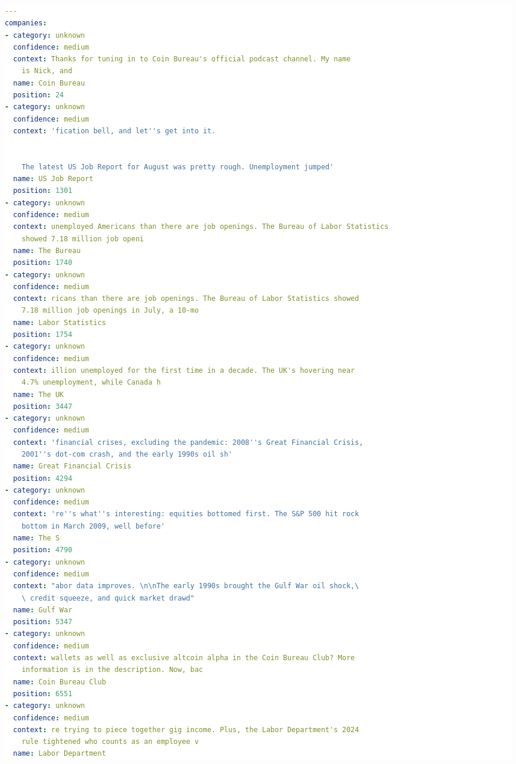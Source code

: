 ```yaml
---
companies:
- category: unknown
  confidence: medium
  context: Thanks for tuning in to Coin Bureau's official podcast channel. My name
    is Nick, and
  name: Coin Bureau
  position: 24
- category: unknown
  confidence: medium
  context: 'fication bell, and let''s get into it.


    The latest US Job Report for August was pretty rough. Unemployment jumped'
  name: US Job Report
  position: 1301
- category: unknown
  confidence: medium
  context: unemployed Americans than there are job openings. The Bureau of Labor Statistics
    showed 7.18 million job openi
  name: The Bureau
  position: 1740
- category: unknown
  confidence: medium
  context: ricans than there are job openings. The Bureau of Labor Statistics showed
    7.18 million job openings in July, a 10-mo
  name: Labor Statistics
  position: 1754
- category: unknown
  confidence: medium
  context: illion unemployed for the first time in a decade. The UK's hovering near
    4.7% unemployment, while Canada h
  name: The UK
  position: 3447
- category: unknown
  confidence: medium
  context: 'financial crises, excluding the pandemic: 2008''s Great Financial Crisis,
    2001''s dot-com crash, and the early 1990s oil sh'
  name: Great Financial Crisis
  position: 4294
- category: unknown
  confidence: medium
  context: 're''s what''s interesting: equities bottomed first. The S&P 500 hit rock
    bottom in March 2009, well before'
  name: The S
  position: 4790
- category: unknown
  confidence: medium
  context: "abor data improves. \n\nThe early 1990s brought the Gulf War oil shock,\
    \ credit squeeze, and quick market drawd"
  name: Gulf War
  position: 5347
- category: unknown
  confidence: medium
  context: wallets as well as exclusive altcoin alpha in the Coin Bureau Club? More
    information is in the description. Now, bac
  name: Coin Bureau Club
  position: 6551
- category: unknown
  confidence: medium
  context: re trying to piece together gig income. Plus, the Labor Department's 2024
    rule tightened who counts as an employee v
  name: Labor Department
```